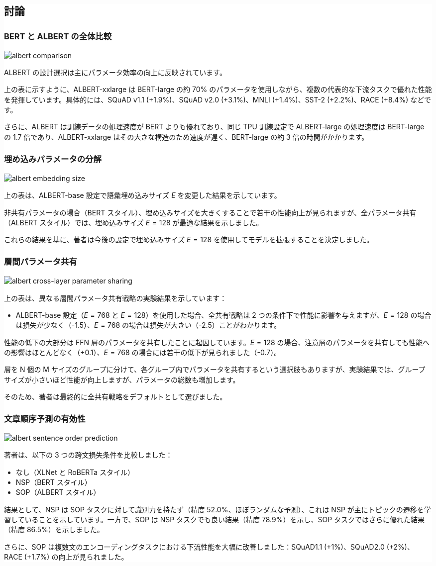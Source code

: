 ## 討論

### BERT と ALBERT の全体比較

![albert comparison](./img/img2.jpg)

ALBERT の設計選択は主にパラメータ効率の向上に反映されています。

上の表に示すように、ALBERT-xxlarge は BERT-large の約 70% のパラメータを使用しながら、複数の代表的な下流タスクで優れた性能を発揮しています。具体的には、SQuAD v1.1 (+1.9%)、SQuAD v2.0 (+3.1%)、MNLI (+1.4%)、SST-2 (+2.2%)、RACE (+8.4%) などです。

さらに、ALBERT は訓練データの処理速度が BERT よりも優れており、同じ TPU 訓練設定で ALBERT-large の処理速度は BERT-large の 1.7 倍であり、ALBERT-xxlarge はその大きな構造のため速度が遅く、BERT-large の約 3 倍の時間がかかります。

### 埋め込みパラメータの分解

![albert embedding size](./img/img3.jpg)

上の表は、ALBERT-base 設定で語彙埋め込みサイズ $E$ を変更した結果を示しています。

非共有パラメータの場合（BERT スタイル）、埋め込みサイズを大きくすることで若干の性能向上が見られますが、全パラメータ共有（ALBERT スタイル）では、埋め込みサイズ $E=128$ が最適な結果を示しました。

これらの結果を基に、著者は今後の設定で埋め込みサイズ $E=128$ を使用してモデルを拡張することを決定しました。

### 層間パラメータ共有

![albert cross-layer parameter sharing](./img/img4.jpg)

上の表は、異なる層間パラメータ共有戦略の実験結果を示しています：

- ALBERT-base 設定（$E=768$ と $E=128$）を使用した場合、全共有戦略は 2 つの条件下で性能に影響を与えますが、$E=128$ の場合は損失が少なく（-1.5）、$E=768$ の場合は損失が大きい（-2.5）ことがわかります。

性能の低下の大部分は FFN 層のパラメータを共有したことに起因しています。$E=128$ の場合、注意層のパラメータを共有しても性能への影響はほとんどなく（+0.1）、$E=768$ の場合には若干の低下が見られました（-0.7）。

層を N 個の M サイズのグループに分けて、各グループ内でパラメータを共有するという選択肢もありますが、実験結果では、グループサイズが小さいほど性能が向上しますが、パラメータの総数も増加します。

そのため、著者は最終的に全共有戦略をデフォルトとして選びました。

### 文章順序予測の有効性

![albert sentence order prediction](./img/img5.jpg)

著者は、以下の 3 つの跨文損失条件を比較しました：

- なし（XLNet と RoBERTa スタイル）
- NSP（BERT スタイル）
- SOP（ALBERT スタイル）

結果として、NSP は SOP タスクに対して識別力を持たず（精度 52.0%、ほぼランダムな予測）、これは NSP が主にトピックの遷移を学習していることを示しています。一方で、SOP は NSP タスクでも良い結果（精度 78.9%）を示し、SOP タスクではさらに優れた結果（精度 86.5%）を示しました。

さらに、SOP は複数文のエンコーディングタスクにおける下流性能を大幅に改善しました：SQuAD1.1 (+1%)、SQuAD2.0 (+2%)、RACE (+1.7%) の向上が見られました。

